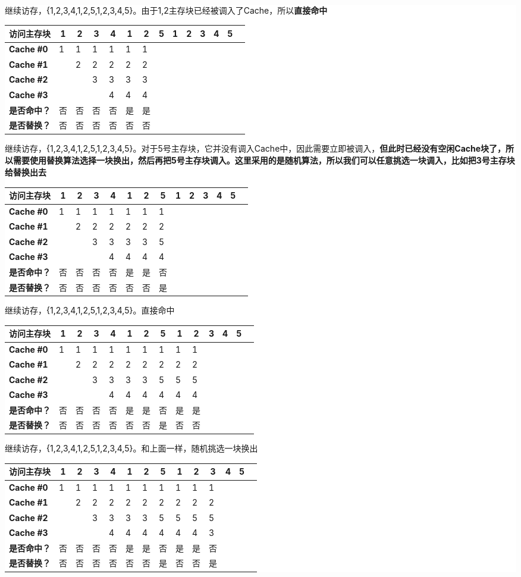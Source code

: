 继续访存，\{1,2,3,4,1,2,5,1,2,3,4,5\}。由于1,2主存块已经被调入了Cache，所以**直接命中**

| 访问主存块 | 1 | 2 | 3 | 4 | 1 | 2 | 5 | 1 | 2 | 3 | 4 | 5 |  |
| --- | --- | --- | --- | --- | --- | --- | --- | --- | --- | --- | --- | --- | --- |
| **Cache #0** | 1 | 1 | 1 | 1 | 1 | 1 |  |  |  |  |  |  |  |
| **Cache #1** |  | 2 | 2 | 2 | 2 | 2 |  |  |  |  |  |  |  |
| **Cache #2** |  |  | 3 | 3 | 3 | 3 |  |  |  |  |  |  |  |
| **Cache #3** |  |  |  | 4 | 4 | 4 |  |  |  |  |  |  |  |
| **是否命中？** | 否 | 否 | 否 | 否 | 是 | 是 |  |  |  |  |  |  |  |
| **是否替换？** | 否 | 否 | 否 | 否 | 否 | 否 |  |  |  |  |  |  |  |

继续访存，\{1,2,3,4,1,2,5,1,2,3,4,5\}。对于5号主存块，它并没有调入Cache中，因此需要立即被调入，**但此时已经没有空闲Cache块了，所以需要使用替换算法选择一块换出，然后再把5号主存块调入。这里采用的是随机算法，所以我们可以任意挑选一块调入，比如把3号主存块给替换出去**

| 访问主存块 | 1 | 2 | 3 | 4 | 1 | 2 | 5 | 1 | 2 | 3 | 4 | 5 |  |
| --- | --- | --- | --- | --- | --- | --- | --- | --- | --- | --- | --- | --- | --- |
| **Cache #0** | 1 | 1 | 1 | 1 | 1 | 1 | 1 |  |  |  |  |  |  |
| **Cache #1** |  | 2 | 2 | 2 | 2 | 2 | 2 |  |  |  |  |  |  |
| **Cache #2** |  |  | 3 | 3 | 3 | 3 | 5 |  |  |  |  |  |  |
| **Cache #3** |  |  |  | 4 | 4 | 4 | 4 |  |  |  |  |  |  |
| **是否命中？** | 否 | 否 | 否 | 否 | 是 | 是 | 否 |  |  |  |  |  |  |
| **是否替换？** | 否 | 否 | 否 | 否 | 否 | 否 | 是 |  |  |  |  |  |  |

继续访存，\{1,2,3,4,1,2,5,1,2,3,4,5\}。直接命中

| 访问主存块 | 1 | 2 | 3 | 4 | 1 | 2 | 5 | 1 | 2 | 3 | 4 | 5 |  |
| --- | --- | --- | --- | --- | --- | --- | --- | --- | --- | --- | --- | --- | --- |
| **Cache #0** | 1 | 1 | 1 | 1 | 1 | 1 | 1 | 1 | 1 |  |  |  |  |
| **Cache #1** |  | 2 | 2 | 2 | 2 | 2 | 2 | 2 | 2 |  |  |  |  |
| **Cache #2** |  |  | 3 | 3 | 3 | 3 | 5 | 5 | 5 |  |  |  |  |
| **Cache #3** |  |  |  | 4 | 4 | 4 | 4 | 4 | 4 |  |  |  |  |
| **是否命中？** | 否 | 否 | 否 | 否 | 是 | 是 | 否 | 是 | 是 |  |  |  |  |
| **是否替换？** | 否 | 否 | 否 | 否 | 否 | 否 | 是 | 否 | 否 |  |  |  |  |

继续访存，\{1,2,3,4,1,2,5,1,2,3,4,5\}。和上面一样，随机挑选一块换出

| 访问主存块 | 1 | 2 | 3 | 4 | 1 | 2 | 5 | 1 | 2 | 3 | 4 | 5 |  |
| --- | --- | --- | --- | --- | --- | --- | --- | --- | --- | --- | --- | --- | --- |
| **Cache #0** | 1 | 1 | 1 | 1 | 1 | 1 | 1 | 1 | 1 | 1 |  |  |  |
| **Cache #1** |  | 2 | 2 | 2 | 2 | 2 | 2 | 2 | 2 | 2 |  |  |  |
| **Cache #2** |  |  | 3 | 3 | 3 | 3 | 5 | 5 | 5 | 5 |  |  |  |
| **Cache #3** |  |  |  | 4 | 4 | 4 | 4 | 4 | 4 | 3 |  |  |  |
| **是否命中？** | 否 | 否 | 否 | 否 | 是 | 是 | 否 | 是 | 是 | 否 |  |  |  |
| **是否替换？** | 否 | 否 | 否 | 否 | 否 | 否 | 是 | 否 | 否 | 是 |  |  |  |

